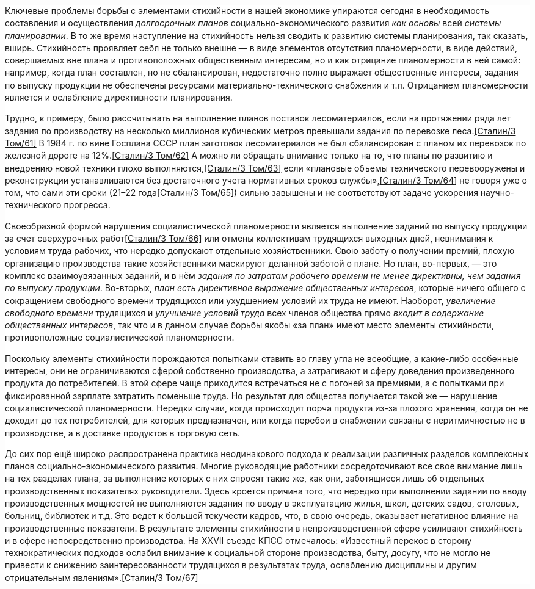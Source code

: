 Ключевые проблемы борьбы с элементами стихийности в нашей экономике упираются сегодня в необходимость составления и осуществления _долгосрочных планов_ социально-экономического развития _как основы_ всей _системы планировании_. В то же время наступление на стихийность нельзя сводить к развитию системы планирования, так сказать, вширь. Стихийность проявляет себя не только внешне — в виде элементов отсутствия планомерности, в виде действий, совершаемых вне плана и противоположных общественным интересам, но и как отрицание планомерности в ней самой: например, когда план составлен, но не сбалансирован, недостаточно полно выражает общественные интересы, задания по выпуску продукции не обеспечены ресурсами материально-технического снабжения и т.п. Отрицанием планомерности является и ослабление директивности планирования.

Трудно, к примеру, было рассчитывать на выполнение планов поставок лесоматериалов, если на протяжении ряда лет задания по производству на несколько миллионов кубических метров превышали задания по перевозке леса.[[Сталин/3 Том/61]](#_ftn61) В 1984 г. по вине Госплана СССР план заготовок лесоматериалов не был сбалансирован с планом их перевозок по железной дороге на 12%.[[Сталин/3 Том/62]](#_ftn62) А можно ли обращать внимание только на то, что планы по развитию и внедрению новой техники плохо выполняются,[[Сталин/3 Том/63]](#_ftn63) если «плановые объемы технического перевооружены и реконструкции устанавливаются без достаточного учета нормативных сроков службы»,[[Сталин/3 Том/64]](#_ftn64) не говоря уже о том, что сами эти сроки (21–22 года[[Сталин/3 Том/65]](#_ftn65)) сильно завышены и не соответствуют задаче ускорения научно-технического прогресса.

Своеобразной формой нарушения социалистической планомерности является выполнение заданий по выпуску продукции за счет сверхурочных работ[[Сталин/3 Том/66]](#_ftn66) или отмены коллективам трудящихся выходных дней, невнимания к условиям труда рабочих, что нередко допускают отдельные хозяйственники. Свою заботу о получении премий, плохую организацию производства такие хозяйственники маскируют деланной заботой о плане. Но план, во-первых, — это комплекс взаимоувязанных заданий, и в нём _задания по затратам рабочего времени не менее директивны, чем задания по выпуску продукции_. Во-вторых, _план есть директивное выражение общественных интересов_, которые ничего общего с сокращением свободного времени трудящихся или ухудшением условий их труда не имеют. Наоборот, _увеличение свободного времени_ трудящихся и _улучшение условий труда_ всех членов общества прямо _входит в содержание общественных интересов_, так что и в данном случае борьбы якобы «за план» имеют место элементы стихийности, противоположные социалистической планомерности.

Поскольку элементы стихийности порождаются попытками ставить во главу угла не всеобщие, а какие-либо особенные интересы, они не ограничиваются сферой собственно производства, а затрагивают и сферу доведения произведенного продукта до потребителей. В этой сфере чаще приходится встречаться не с погоней за премиями, а с попытками при фиксированной зарплате затратить поменьше труда. Но результат для общества получается такой же — нарушение социалистической планомерности. Нередки случаи, когда происходит порча продукта из-за плохого хранения, когда он не доходит до тех потребителей, для которых предназначен, или когда перебои в снабжении связаны с неритмичностью не в производстве, а в доставке продуктов в торговую сеть.

До сих пор ещё широко распространена практика неодинакового подхода к реализации различных разделов комплексных планов социально-экономи­чес­кого развития. Многие руководящие работники сосредоточивают все свое внимание лишь на тех разделах плана, за выполнение которых с них спросят такие же, как они, заботящиеся лишь об отдельных производственных показателях руководители. Здесь кроется причина того, что нередко при выполнении задании по вводу производственных мощностей не выполняются задания по вводу в эксплуатацию жилья, школ, детских садов, столовых, больниц, библиотек и т.д. Это ведет к большей текучести кадров, что, в свою очередь, оказывает негативное влияние на производственные показатели. В результате элементы стихийности в непроизводственной сфере усиливают стихийность и в сфере непосредственно производства. На XXVII съезде КПСС отмечалось: «Известный перекос в сторону технократических подходов ослабил внимание к социальной стороне производства, быту, досугу, что не могло не привести к снижению заинтересованности трудящихся в результатах труда, ослаблению дисциплины и другим отрицательным явлениям».[[Сталин/3 Том/67]](#_ftn67)
